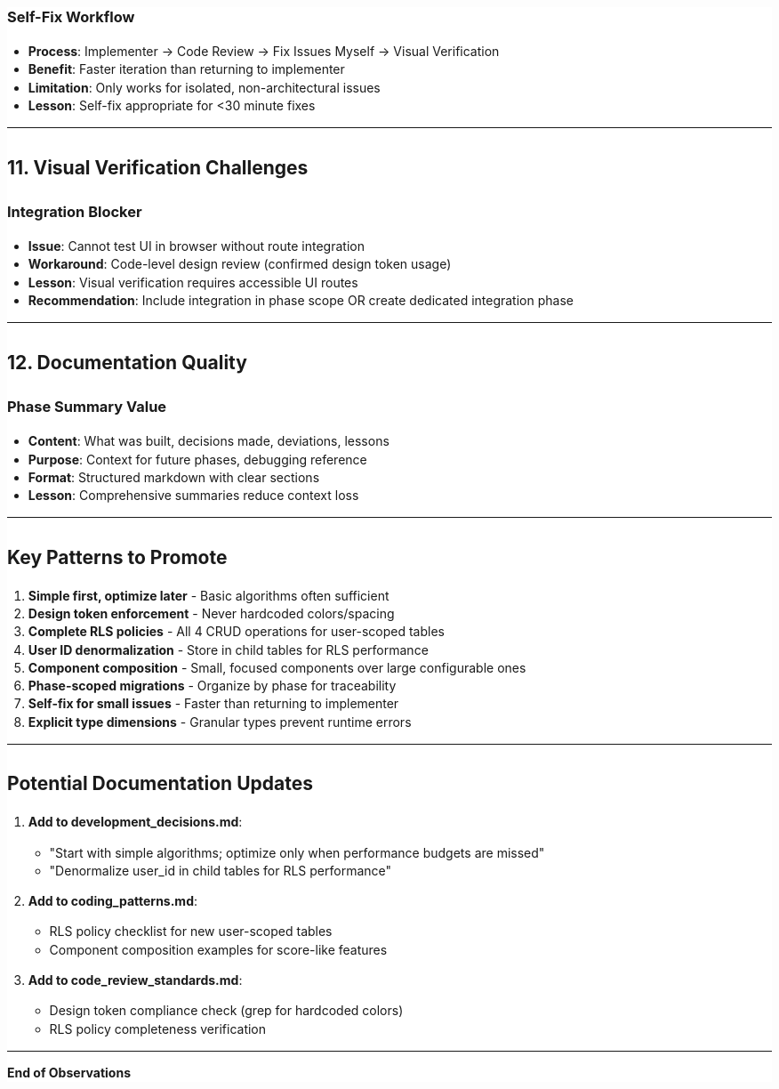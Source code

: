 ### Self-Fix Workflow
- **Process**: Implementer → Code Review → Fix Issues Myself → Visual Verification
- **Benefit**: Faster iteration than returning to implementer
- **Limitation**: Only works for isolated, non-architectural issues
- **Lesson**: Self-fix appropriate for <30 minute fixes

---

## 11. Visual Verification Challenges

### Integration Blocker
- **Issue**: Cannot test UI in browser without route integration
- **Workaround**: Code-level design review (confirmed design token usage)
- **Lesson**: Visual verification requires accessible UI routes
- **Recommendation**: Include integration in phase scope OR create dedicated integration phase

---

## 12. Documentation Quality

### Phase Summary Value
- **Content**: What was built, decisions made, deviations, lessons
- **Purpose**: Context for future phases, debugging reference
- **Format**: Structured markdown with clear sections
- **Lesson**: Comprehensive summaries reduce context loss

---

## Key Patterns to Promote

1. **Simple first, optimize later** - Basic algorithms often sufficient
2. **Design token enforcement** - Never hardcoded colors/spacing
3. **Complete RLS policies** - All 4 CRUD operations for user-scoped tables
4. **User ID denormalization** - Store in child tables for RLS performance
5. **Component composition** - Small, focused components over large configurable ones
6. **Phase-scoped migrations** - Organize by phase for traceability
7. **Self-fix for small issues** - Faster than returning to implementer
8. **Explicit type dimensions** - Granular types prevent runtime errors

---

## Potential Documentation Updates

1. **Add to development_decisions.md**:
   - "Start with simple algorithms; optimize only when performance budgets are missed"
   - "Denormalize user_id in child tables for RLS performance"

2. **Add to coding_patterns.md**:
   - RLS policy checklist for new user-scoped tables
   - Component composition examples for score-like features

3. **Add to code_review_standards.md**:
   - Design token compliance check (grep for hardcoded colors)
   - RLS policy completeness verification

---

**End of Observations**
